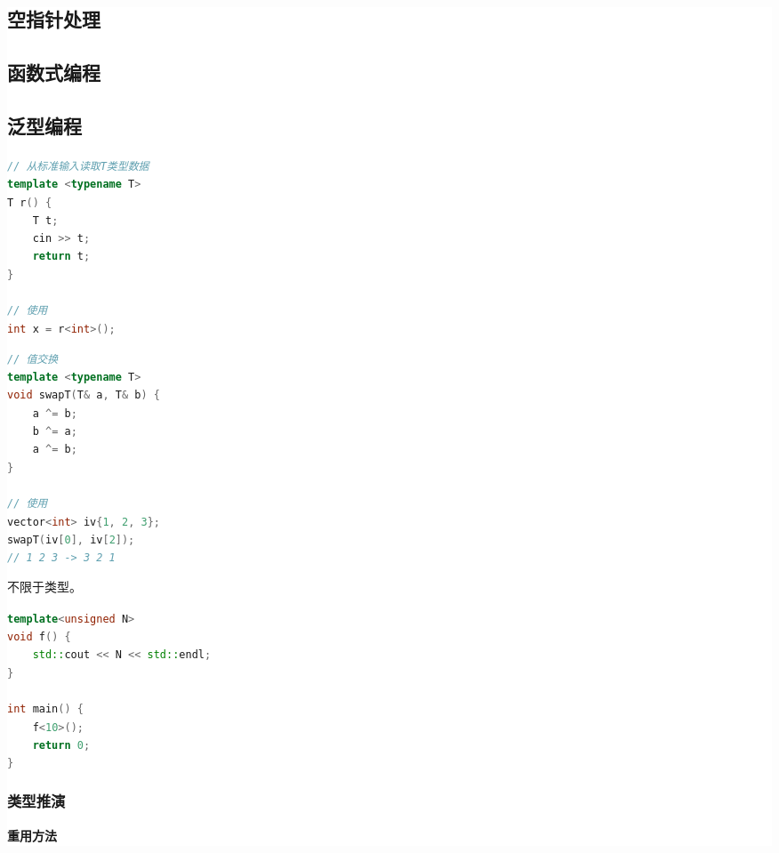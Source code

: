 
## 空指针处理

## 函数式编程

## 泛型编程

```c++
// 从标准输入读取T类型数据
template <typename T>
T r() {
    T t;
    cin >> t;
    return t;
}

// 使用
int x = r<int>();
```

```c++
// 值交换
template <typename T>
void swapT(T& a, T& b) {
    a ^= b;
    b ^= a;
    a ^= b;
}

// 使用
vector<int> iv{1, 2, 3};
swapT(iv[0], iv[2]);
// 1 2 3 -> 3 2 1
```

不限于类型。

```c++
template<unsigned N>
void f() {
    std::cout << N << std::endl;
}

int main() {
    f<10>();
    return 0;
}
```

### 类型推演

**重用方法**
